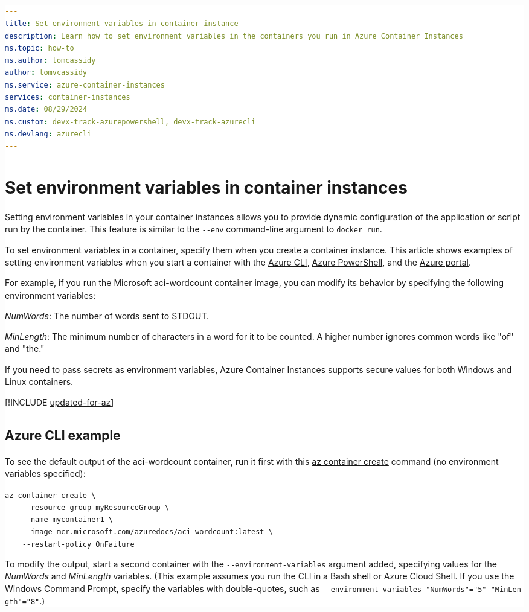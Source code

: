 ```yaml
---
title: Set environment variables in container instance
description: Learn how to set environment variables in the containers you run in Azure Container Instances
ms.topic: how-to
ms.author: tomcassidy
author: tomvcassidy
ms.service: azure-container-instances
services: container-instances
ms.date: 08/29/2024
ms.custom: devx-track-azurepowershell, devx-track-azurecli 
ms.devlang: azurecli
---
```

# Set environment variables in container instances

Setting environment variables in your container instances allows you to provide dynamic configuration of the application or script run by the container. This feature is similar to the `--env` command-line argument to `docker run`. 

To set environment variables in a container, specify them when you create a container instance. This article shows examples of setting environment variables when you start a container with the [Azure CLI](#azure-cli-example), [Azure PowerShell](#azure-powershell-example), and the [Azure portal](#azure-portal-example). 

For example, if you run the Microsoft aci-wordcount container image, you can modify its behavior by specifying the following environment variables:

*NumWords*: The number of words sent to STDOUT.

*MinLength*: The minimum number of characters in a word for it to be counted. A higher number ignores common words like "of" and "the."

If you need to pass secrets as environment variables, Azure Container Instances supports [secure values](#secure-values) for both Windows and Linux containers.

[!INCLUDE [updated-for-az](~/reusable-content/ce-skilling/azure/includes/updated-for-az.md)]

## Azure CLI example

To see the default output of the aci-wordcount container, run it first with this [az container create][az-container-create] command (no environment variables specified):

```azurecli-interactive
az container create \
    --resource-group myResourceGroup \
    --name mycontainer1 \
    --image mcr.microsoft.com/azuredocs/aci-wordcount:latest \
    --restart-policy OnFailure
```

To modify the output, start a second container with the `--environment-variables` argument added, specifying values for the *NumWords* and *MinLength* variables. (This example assumes you run the CLI in a Bash shell or Azure Cloud Shell. If you use the Windows Command Prompt, specify the variables with double-quotes, such as `--environment-variables "NumWords"="5" "MinLength"="8"`.)


[portal-env-vars-01]: ./media/container-instances-environment-variables/portal-env-vars-01.png
[portal-env-vars-02]: ./media/container-instances-environment-variables/portal-env-vars-02.png
[aci-wordcount]: https://hub.docker.com/_/microsoft-azuredocs-aci-wordcount
[az-container-create]: /cli/azure/container#az_container_create
[az-container-exec]: /cli/azure/container#az_container_exec
[az-container-logs]: /cli/azure/container#az_container_logs
[az-container-show]: /cli/azure/container#az_container_show
[azure-cli-install]: /cli/azure/
[azure-instance-log]: /powershell/module/az.containerinstance/get-azcontainerinstancelog
[azure-powershell-install]: /powershell/azure/install-Az-ps
[new-Azcontainergroup]: /powershell/module/az.containerinstance/new-azcontainergroup